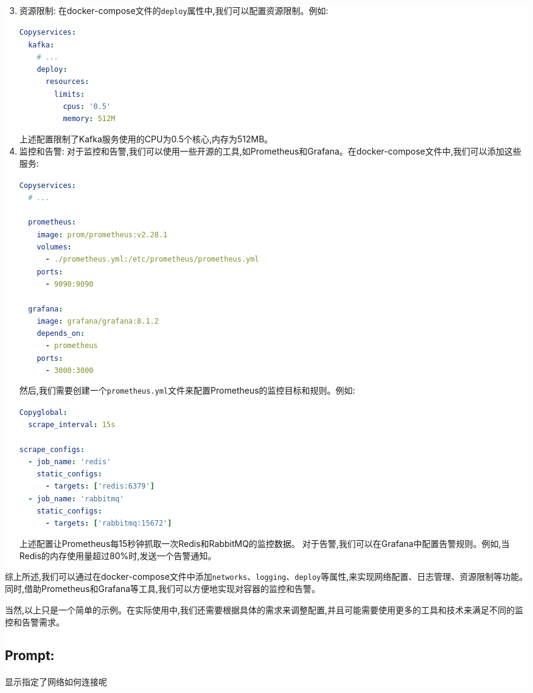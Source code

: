 3. 资源限制: 在docker-compose文件的`deploy`属性中,我们可以配置资源限制。例如:
   ```yaml
   Copyservices:
     kafka:
       # ...
       deploy:
         resources:
           limits:
             cpus: '0.5'
             memory: 512M
   ```
   上述配置限制了Kafka服务使用的CPU为0.5个核心,内存为512MB。
4. 监控和告警: 对于监控和告警,我们可以使用一些开源的工具,如Prometheus和Grafana。在docker-compose文件中,我们可以添加这些服务:
   ```yaml
   Copyservices:
     # ...

     prometheus:
       image: prom/prometheus:v2.28.1
       volumes:
         - ./prometheus.yml:/etc/prometheus/prometheus.yml
       ports:
         - 9090:9090

     grafana:
       image: grafana/grafana:8.1.2
       depends_on:
         - prometheus
       ports:
         - 3000:3000
   ```
   然后,我们需要创建一个`prometheus.yml`文件来配置Prometheus的监控目标和规则。例如:
   ```yaml
   Copyglobal:
     scrape_interval: 15s

   scrape_configs:
     - job_name: 'redis'
       static_configs:
         - targets: ['redis:6379']
     - job_name: 'rabbitmq'
       static_configs:
         - targets: ['rabbitmq:15672']
   ```
   上述配置让Prometheus每15秒钟抓取一次Redis和RabbitMQ的监控数据。 对于告警,我们可以在Grafana中配置告警规则。例如,当Redis的内存使用量超过80%时,发送一个告警通知。

综上所述,我们可以通过在docker-compose文件中添加`networks`、`logging`、`deploy`等属性,来实现网络配置、日志管理、资源限制等功能。同时,借助Prometheus和Grafana等工具,我们可以方便地实现对容器的监控和告警。

当然,以上只是一个简单的示例。在实际使用中,我们还需要根据具体的需求来调整配置,并且可能需要使用更多的工具和技术来满足不同的监控和告警需求。

## Prompt:
显示指定了网络如何连接呢
